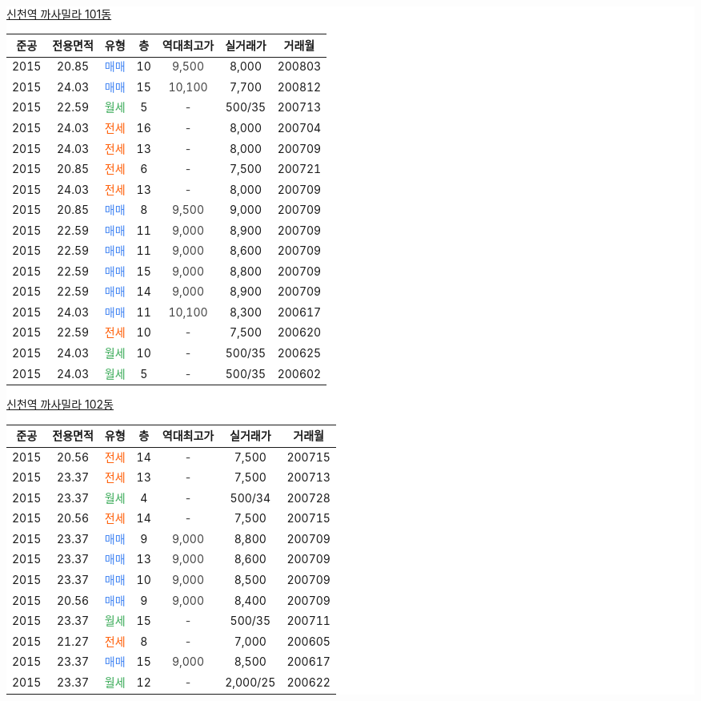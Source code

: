[신천역 까사밀라 101동](https://search.naver.com/search.naver?query=%EB%8C%80%EA%B5%AC%EA%B4%91%EC%97%AD%EC%8B%9C+%EB%8F%99%EA%B5%AC+%EC%8B%A0%EC%B2%9C%EB%8F%99+%EC%8B%A0%EC%B2%9C%EC%97%AD+%EA%B9%8C%EC%82%AC%EB%B0%80%EB%9D%BC+101%EB%8F%99)

|준공|전용면적|유형|층|역대최고가|실거래가|거래월|
|:---:|:---:|:---:|:---:|:---:|:---:|:---:|
|2015|20.85|<span style="color:#4285f3">매매</span>|10|<span style="color:#444444">9,500</span>|8,000|200803|
|2015|24.03|<span style="color:#4285f3">매매</span>|15|<span style="color:#444444">10,100</span>|7,700|200812|
|2015|22.59|<span style="color:#34a853">월세</span>|5|<span style="color:#444444">-</span>|500/35|200713|
|2015|24.03|<span style="color:#ff5a00">전세</span>|16|<span style="color:#444444">-</span>|8,000|200704|
|2015|24.03|<span style="color:#ff5a00">전세</span>|13|<span style="color:#444444">-</span>|8,000|200709|
|2015|20.85|<span style="color:#ff5a00">전세</span>|6|<span style="color:#444444">-</span>|7,500|200721|
|2015|24.03|<span style="color:#ff5a00">전세</span>|13|<span style="color:#444444">-</span>|8,000|200709|
|2015|20.85|<span style="color:#4285f3">매매</span>|8|<span style="color:#444444">9,500</span>|9,000|200709|
|2015|22.59|<span style="color:#4285f3">매매</span>|11|<span style="color:#444444">9,000</span>|8,900|200709|
|2015|22.59|<span style="color:#4285f3">매매</span>|11|<span style="color:#444444">9,000</span>|8,600|200709|
|2015|22.59|<span style="color:#4285f3">매매</span>|15|<span style="color:#444444">9,000</span>|8,800|200709|
|2015|22.59|<span style="color:#4285f3">매매</span>|14|<span style="color:#444444">9,000</span>|8,900|200709|
|2015|24.03|<span style="color:#4285f3">매매</span>|11|<span style="color:#444444">10,100</span>|8,300|200617|
|2015|22.59|<span style="color:#ff5a00">전세</span>|10|<span style="color:#444444">-</span>|7,500|200620|
|2015|24.03|<span style="color:#34a853">월세</span>|10|<span style="color:#444444">-</span>|500/35|200625|
|2015|24.03|<span style="color:#34a853">월세</span>|5|<span style="color:#444444">-</span>|500/35|200602|

[신천역 까사밀라 102동](https://search.naver.com/search.naver?query=%EB%8C%80%EA%B5%AC%EA%B4%91%EC%97%AD%EC%8B%9C+%EB%8F%99%EA%B5%AC+%EC%8B%A0%EC%B2%9C%EB%8F%99+%EC%8B%A0%EC%B2%9C%EC%97%AD+%EA%B9%8C%EC%82%AC%EB%B0%80%EB%9D%BC+102%EB%8F%99)

|준공|전용면적|유형|층|역대최고가|실거래가|거래월|
|:---:|:---:|:---:|:---:|:---:|:---:|:---:|
|2015|20.56|<span style="color:#ff5a00">전세</span>|14|<span style="color:#444444">-</span>|7,500|200715|
|2015|23.37|<span style="color:#ff5a00">전세</span>|13|<span style="color:#444444">-</span>|7,500|200713|
|2015|23.37|<span style="color:#34a853">월세</span>|4|<span style="color:#444444">-</span>|500/34|200728|
|2015|20.56|<span style="color:#ff5a00">전세</span>|14|<span style="color:#444444">-</span>|7,500|200715|
|2015|23.37|<span style="color:#4285f3">매매</span>|9|<span style="color:#444444">9,000</span>|8,800|200709|
|2015|23.37|<span style="color:#4285f3">매매</span>|13|<span style="color:#444444">9,000</span>|8,600|200709|
|2015|23.37|<span style="color:#4285f3">매매</span>|10|<span style="color:#444444">9,000</span>|8,500|200709|
|2015|20.56|<span style="color:#4285f3">매매</span>|9|<span style="color:#444444">9,000</span>|8,400|200709|
|2015|23.37|<span style="color:#34a853">월세</span>|15|<span style="color:#444444">-</span>|500/35|200711|
|2015|21.27|<span style="color:#ff5a00">전세</span>|8|<span style="color:#444444">-</span>|7,000|200605|
|2015|23.37|<span style="color:#4285f3">매매</span>|15|<span style="color:#444444">9,000</span>|8,500|200617|
|2015|23.37|<span style="color:#34a853">월세</span>|12|<span style="color:#444444">-</span>|2,000/25|200622|

